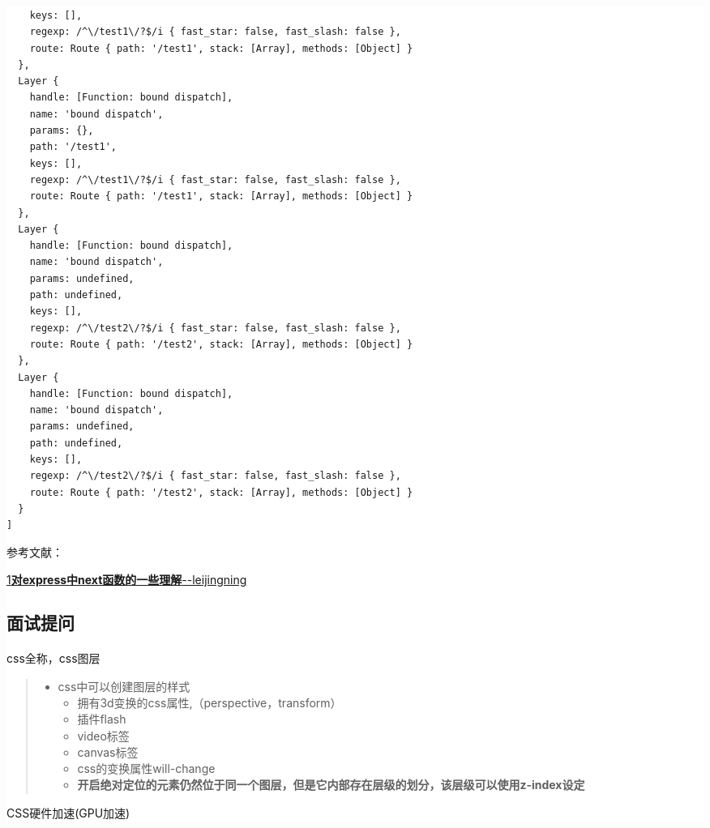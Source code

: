 ```
    keys: [],
    regexp: /^\/test1\/?$/i { fast_star: false, fast_slash: false },
    route: Route { path: '/test1', stack: [Array], methods: [Object] }
  },
  Layer {
    handle: [Function: bound dispatch],
    name: 'bound dispatch',
    params: {},
    path: '/test1',
    keys: [],
    regexp: /^\/test1\/?$/i { fast_star: false, fast_slash: false },
    route: Route { path: '/test1', stack: [Array], methods: [Object] }
  },
  Layer {
    handle: [Function: bound dispatch],
    name: 'bound dispatch',
    params: undefined,
    path: undefined,
    keys: [],
    regexp: /^\/test2\/?$/i { fast_star: false, fast_slash: false },
    route: Route { path: '/test2', stack: [Array], methods: [Object] }
  },
  Layer {
    handle: [Function: bound dispatch],
    name: 'bound dispatch',
    params: undefined,
    path: undefined,
    keys: [],
    regexp: /^\/test2\/?$/i { fast_star: false, fast_slash: false },
    route: Route { path: '/test2', stack: [Array], methods: [Object] }
  }
]
```



参考文献：

[1**对express中next函数的一些理解**--leijingning](https://cnodejs.org/topic/5757e80a8316c7cb1ad35bab)

## 面试提问

css全称，css图层

> - css中可以创建图层的样式
>   - 拥有3d变换的css属性,（perspective，transform）
>   - 插件flash
>   - video标签
>   - canvas标签
>   - css的变换属性will-change
>   - **开启绝对定位的元素仍然位于同一个图层，但是它内部存在层级的划分，该层级可以使用z-index设定**

CSS硬件加速(GPU加速)

